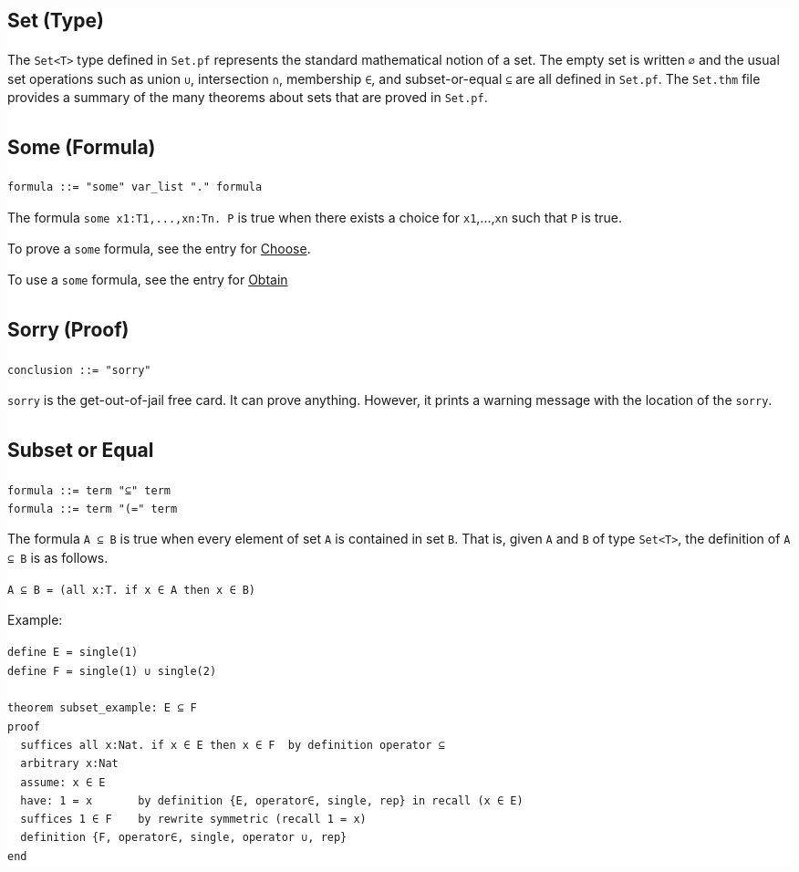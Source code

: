 ## Set (Type)

The `Set<T>` type defined in `Set.pf` represents the standard
mathematical notion of a set. The empty set is written `∅` and the
usual set operations such as union `∪`, intersection `∩`, membership
`∈`, and subset-or-equal `⊆` are all defined in `Set.pf`.  The
`Set.thm` file provides a summary of the many theorems about sets that
are proved in `Set.pf`.


## Some (Formula)

```
formula ::= "some" var_list "." formula
```

The formula `some x1:T1,...,xn:Tn. P` is true when there exists
a choice for `x1`,...,`xn` such that `P` is true.

To prove a `some` formula, see the entry for
[Choose](#choose-proof).

To use a `some` formula, see the entry for [Obtain](#obtain-exists-elimination)

## Sorry (Proof)

```
conclusion ::= "sorry"
```

`sorry` is the get-out-of-jail free card. It can prove anything.
However, it prints a warning message with the location of the `sorry`.

## Subset or Equal

```
formula ::= term "⊆" term
formula ::= term "(=" term
```

The formula `A ⊆ B` is true when every element of set `A` is
contained in set `B`. That is, given `A` and `B` of type `Set<T>`,
the definition of `A ⊆ B` is as follows.
```
A ⊆ B = (all x:T. if x ∈ A then x ∈ B)
```

Example:

```{.deduce^#subset_example}
define E = single(1)
define F = single(1) ∪ single(2)

theorem subset_example: E ⊆ F
proof
  suffices all x:Nat. if x ∈ E then x ∈ F  by definition operator ⊆
  arbitrary x:Nat
  assume: x ∈ E
  have: 1 = x       by definition {E, operator∈, single, rep} in recall (x ∈ E)
  suffices 1 ∈ F    by rewrite symmetric (recall 1 = x)
  definition {F, operator∈, single, operator ∪, rep}
end
```
